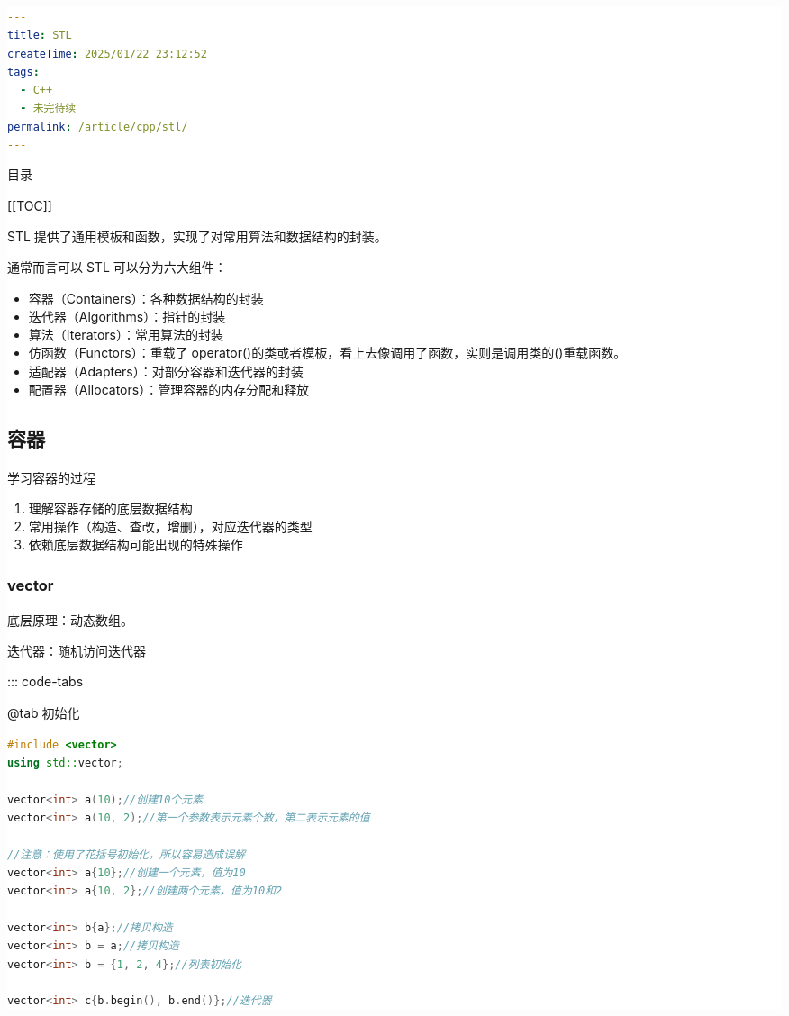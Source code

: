 ```yaml
---
title: STL
createTime: 2025/01/22 23:12:52
tags:
  - C++
  - 未完待续
permalink: /article/cpp/stl/
---
```

目录

[[TOC]]


STL 提供了通用模板和函数，实现了对常用算法和数据结构的封装。

通常而言可以 STL 可以分为六大组件：

+ 容器（Containers）：各种数据结构的封装
+ 迭代器（Algorithms）：指针的封装
+ 算法（Iterators）：常用算法的封装
+ 仿函数（Functors）：重载了 operator()的类或者模板，看上去像调用了函数，实则是调用类的()重载函数。
+ 适配器（Adapters）：对部分容器和迭代器的封装
+ 配置器（Allocators）：管理容器的内存分配和释放

## 容器
学习容器的过程

1. 理解容器存储的底层数据结构
2. 常用操作（构造、查改，增删），对应迭代器的类型
3. 依赖底层数据结构可能出现的特殊操作



### vector
底层原理：动态数组。

迭代器：随机访问迭代器

::: code-tabs

@tab 初始化
```cpp
#include <vector>
using std::vector;

vector<int> a(10);//创建10个元素
vector<int> a(10, 2);//第一个参数表示元素个数，第二表示元素的值

//注意：使用了花括号初始化，所以容易造成误解
vector<int> a{10};//创建一个元素，值为10
vector<int> a{10, 2};//创建两个元素，值为10和2

vector<int> b{a};//拷贝构造
vector<int> b = a;//拷贝构造
vector<int> b = {1, 2, 4};//列表初始化

vector<int> c{b.begin(), b.end()};//迭代器
```
